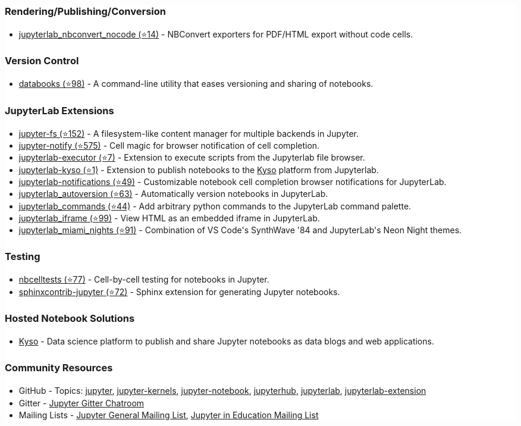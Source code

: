 ### Rendering/Publishing/Conversion

*   [jupyterlab\_nbconvert\_nocode (⭐14)](https://github.com/timkpaine/jupyterlab_nbconvert_nocode) - NBConvert exporters for PDF/HTML export without code cells.

### Version Control

*   [databooks (⭐98)](https://github.com/datarootsio/databooks) - A command-line utility that eases versioning and sharing of notebooks.

### JupyterLab Extensions

*   [jupyter-fs (⭐152)](https://github.com/jpmorganchase/jupyter-fs) - A filesystem-like content manager for multiple backends in Jupyter.
*   [jupyter-notify (⭐575)](https://github.com/ShopRunner/jupyter-notify) - Cell magic for browser notification of cell completion. 
*   [jupyterlab-executor (⭐7)](https://github.com/gavincyi/jupyterlab-executor) - Extension to execute scripts from the Jupyterlab file browser. 
*   [jupyterlab-kyso (⭐1)](https://github.com/kyso-io/jupyterlab-extension) - Extension to publish notebooks to the [Kyso](https://kyso.io) platform from Jupyterlab. 
*   [jupyterlab-notifications (⭐49)](https://github.com/mwakaba2/jupyterlab-notifications) - Customizable notebook cell completion browser notifications for JupyterLab.
*   [jupyterlab\_autoversion (⭐63)](https://github.com/timkpaine/jupyterlab_autoversion) - Automatically version notebooks in JupyterLab.
*   [jupyterlab\_commands (⭐44)](https://github.com/timkpaine/jupyterlab_commands) - Add arbitrary python commands to the JupyterLab command palette.
*   [jupyterlab\_iframe (⭐99)](https://github.com/timkpaine/jupyterlab_iframe) - View HTML as an embedded iframe in JupyterLab.
*   [jupyterlab\_miami\_nights (⭐91)](https://github.com/timkpaine/jupyterlab_miami_nights) - Combination of VS Code's SynthWave '84 and JupyterLab's Neon Night themes.

### Testing

*   [nbcelltests (⭐77)](https://github.com/jpmorganchase/nbcelltests) - Cell-by-cell testing for notebooks in Jupyter.
*   [sphinxcontrib-jupyter (⭐72)](https://github.com/QuantEcon/sphinxcontrib-jupyter) - Sphinx extension for generating Jupyter notebooks.

### Hosted Notebook Solutions

*   [Kyso](https://kyso.io) - Data science platform to publish and share Jupyter notebooks as data blogs and web applications.  

### Community Resources

*   GitHub - Topics: [jupyter](https://github.com/topics/jupyter), [jupyter-kernels](https://github.com/topics/jupyter-kernels), [jupyter-notebook](https://github.com/topics/jupyter-notebook), [jupyterhub](https://github.com/topics/jupyterhub), [jupyterlab](https://github.com/topics/jupyterlab), [jupyterlab-extension](https://github.com/topics/jupyterlab-extension)
*   Gitter - [Jupyter Gitter Chatroom](https://gitter.im/jupyter/jupyter)
*   Mailing Lists - [Jupyter General Mailing List](https://groups.google.com/forum/#!forum/jupyter), [Jupyter in Education Mailing List](https://groups.google.com/forum/#!forum/jupyter-education) 

